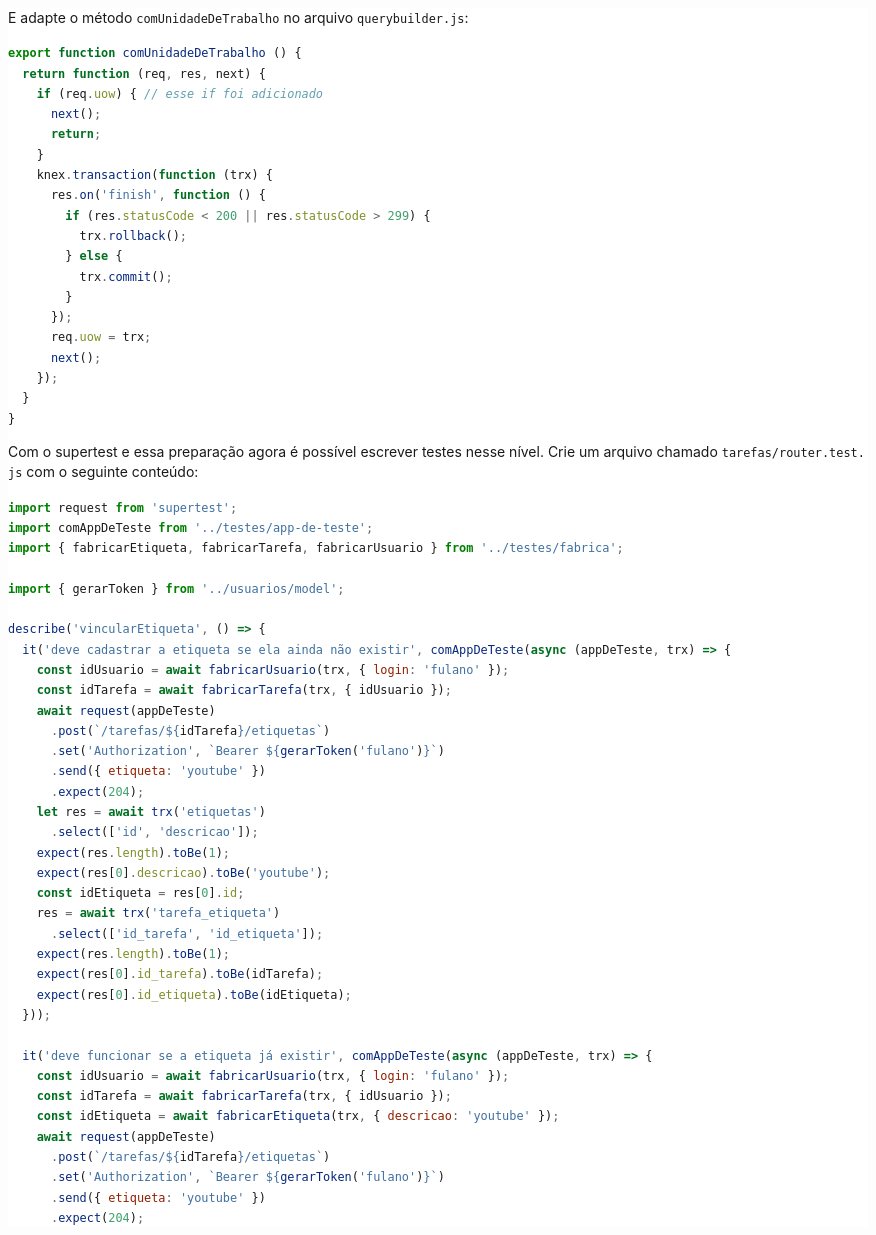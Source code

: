 E adapte o método `comUnidadeDeTrabalho` no arquivo `querybuilder.js`:

```js
export function comUnidadeDeTrabalho () {
  return function (req, res, next) {
    if (req.uow) { // esse if foi adicionado
      next();
      return;
    }
    knex.transaction(function (trx) {
      res.on('finish', function () {
        if (res.statusCode < 200 || res.statusCode > 299) {
          trx.rollback();
        } else {
          trx.commit();
        }
      });
      req.uow = trx;
      next();
    });
  }
}
```

Com o supertest e essa preparação agora é possível escrever testes nesse nível. Crie um arquivo chamado `tarefas/router.test.js` com o seguinte conteúdo:

```js
import request from 'supertest';
import comAppDeTeste from '../testes/app-de-teste';
import { fabricarEtiqueta, fabricarTarefa, fabricarUsuario } from '../testes/fabrica';

import { gerarToken } from '../usuarios/model';

describe('vincularEtiqueta', () => {
  it('deve cadastrar a etiqueta se ela ainda não existir', comAppDeTeste(async (appDeTeste, trx) => {
    const idUsuario = await fabricarUsuario(trx, { login: 'fulano' });
    const idTarefa = await fabricarTarefa(trx, { idUsuario });
    await request(appDeTeste)
      .post(`/tarefas/${idTarefa}/etiquetas`)
      .set('Authorization', `Bearer ${gerarToken('fulano')}`)
      .send({ etiqueta: 'youtube' })
      .expect(204);
    let res = await trx('etiquetas')
      .select(['id', 'descricao']);
    expect(res.length).toBe(1);
    expect(res[0].descricao).toBe('youtube');
    const idEtiqueta = res[0].id;
    res = await trx('tarefa_etiqueta')
      .select(['id_tarefa', 'id_etiqueta']);
    expect(res.length).toBe(1);
    expect(res[0].id_tarefa).toBe(idTarefa);
    expect(res[0].id_etiqueta).toBe(idEtiqueta);
  }));

  it('deve funcionar se a etiqueta já existir', comAppDeTeste(async (appDeTeste, trx) => {
    const idUsuario = await fabricarUsuario(trx, { login: 'fulano' });
    const idTarefa = await fabricarTarefa(trx, { idUsuario });
    const idEtiqueta = await fabricarEtiqueta(trx, { descricao: 'youtube' });
    await request(appDeTeste)
      .post(`/tarefas/${idTarefa}/etiquetas`)
      .set('Authorization', `Bearer ${gerarToken('fulano')}`)
      .send({ etiqueta: 'youtube' })
      .expect(204);
```